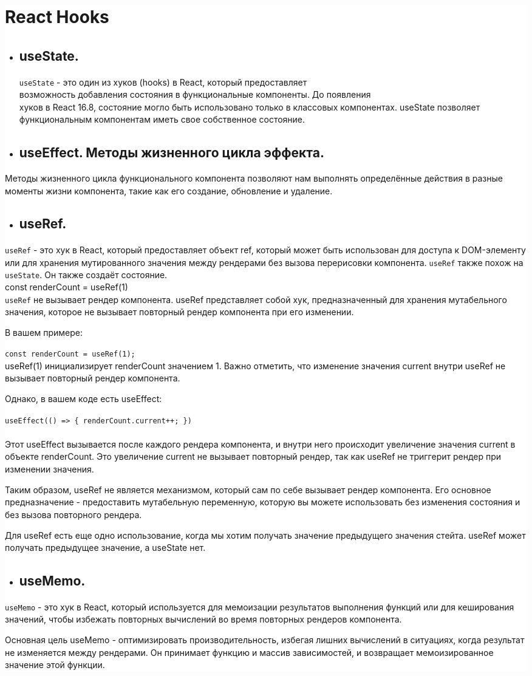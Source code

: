 # React Hooks

+ ## useState.

     `useState` - это один из хуков (hooks) в React, который предоставляет\
возможность добавления состояния в функциональные компоненты. До появления\
хуков в React 16.8, состояние могло быть использовано только в классовых компонентах. useState позволяет функциональным компонентам иметь свое собственное состояние.


+ ## useEffect. Методы жизненного цикла эффекта.

Методы жизненного цикла функционального компонента позволяют нам выполнять определённые действия в разные моменты жизни компонента, такие как его создание, обновление и удаление.


+ ## useRef.

`useRef` - это хук в React, который предоставляет объект ref, который может быть использован для доступа к DOM-элементу или для хранения мутированного значения между рендерами без вызова перерисовки компонента. 
`useRef` также похож на `useState`. Он также создаёт состояние.\
const renderCount = useRef(1)\
`useRef` не вызывает рендер компонента. useRef представляет собой хук, предназначенный для хранения мутабельного значения, которое не вызывает повторный рендер компонента при его изменении.

В вашем примере:

`const renderCount = useRef(1);`\
useRef(1) инициализирует renderCount значением 1. Важно отметить, что изменение значения current внутри useRef не вызывает повторный рендер компонента.

Однако, в вашем коде есть useEffect:

`useEffect(() => {
    renderCount.current++;
})`\
\
Этот useEffect вызывается после каждого рендера компонента, и внутри него происходит увеличение значения current в объекте renderCount. Это увеличение current не вызывает повторный рендер, так как useRef не триггерит рендер при изменении значения.

Таким образом, useRef не является механизмом, который сам по себе вызывает рендер компонента. Его основное предназначение - предоставить мутабельную переменную, которую вы можете использовать без изменения состояния и без вызова повторного рендера.

Для useRef есть еще одно использование, когда мы хотим получать значение предыдущего значения стейта. useRef может получать предыдущее значение, а useState нет.


+ ## useMemo.


`useMemo` - это хук в React, который используется для мемоизации результатов выполнения функций или для кеширования значений, чтобы избежать повторных вычислений во время повторных рендеров компонента.

Основная цель useMemo - оптимизировать производительность, избегая лишних вычислений в ситуациях, когда результат не изменяется между рендерами. Он принимает функцию и массив зависимостей, и возвращает мемоизированное значение этой функции.
